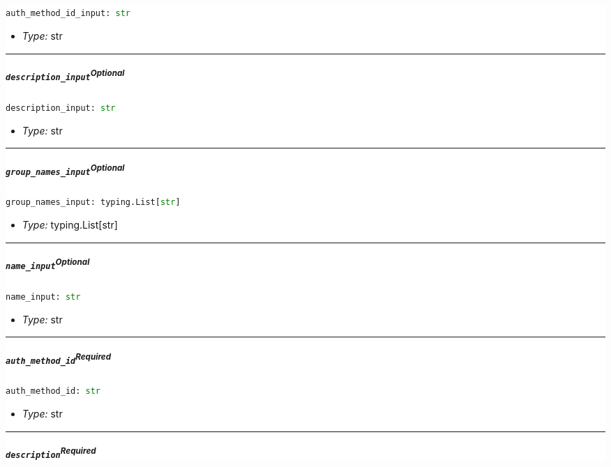 ```python
auth_method_id_input: str
```

- *Type:* str

---

##### `description_input`<sup>Optional</sup> <a name="description_input" id="@cdktf/provider-boundary.managedGroupLdap.ManagedGroupLdap.property.descriptionInput"></a>

```python
description_input: str
```

- *Type:* str

---

##### `group_names_input`<sup>Optional</sup> <a name="group_names_input" id="@cdktf/provider-boundary.managedGroupLdap.ManagedGroupLdap.property.groupNamesInput"></a>

```python
group_names_input: typing.List[str]
```

- *Type:* typing.List[str]

---

##### `name_input`<sup>Optional</sup> <a name="name_input" id="@cdktf/provider-boundary.managedGroupLdap.ManagedGroupLdap.property.nameInput"></a>

```python
name_input: str
```

- *Type:* str

---

##### `auth_method_id`<sup>Required</sup> <a name="auth_method_id" id="@cdktf/provider-boundary.managedGroupLdap.ManagedGroupLdap.property.authMethodId"></a>

```python
auth_method_id: str
```

- *Type:* str

---

##### `description`<sup>Required</sup> <a name="description" id="@cdktf/provider-boundary.managedGroupLdap.ManagedGroupLdap.property.description"></a>
